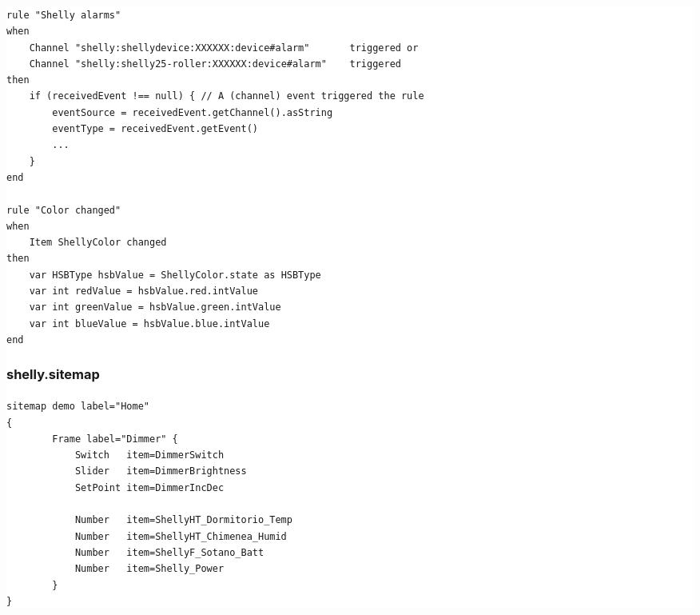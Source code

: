 ```
rule "Shelly alarms"
when
    Channel "shelly:shellydevice:XXXXXX:device#alarm"       triggered or
    Channel "shelly:shelly25-roller:XXXXXX:device#alarm"    triggered
then
    if (receivedEvent !== null) { // A (channel) event triggered the rule
        eventSource = receivedEvent.getChannel().asString 
        eventType = receivedEvent.getEvent()
        ...
    } 
end

rule "Color changed" 
when
    Item ShellyColor changed
then
    var HSBType hsbValue = ShellyColor.state as HSBType
    var int redValue = hsbValue.red.intValue
    var int greenValue = hsbValue.green.intValue
    var int blueValue = hsbValue.blue.intValue
end

```

### shelly.sitemap

```
sitemap demo label="Home"
{
        Frame label="Dimmer" {
            Switch   item=DimmerSwitch
            Slider   item=DimmerBrightness
            SetPoint item=DimmerIncDec

            Number   item=ShellyHT_Dormitorio_Temp
            Number   item=ShellyHT_Chimenea_Humid
            Number   item=ShellyF_Sotano_Batt
            Number   item=Shelly_Power
        }
}
```
